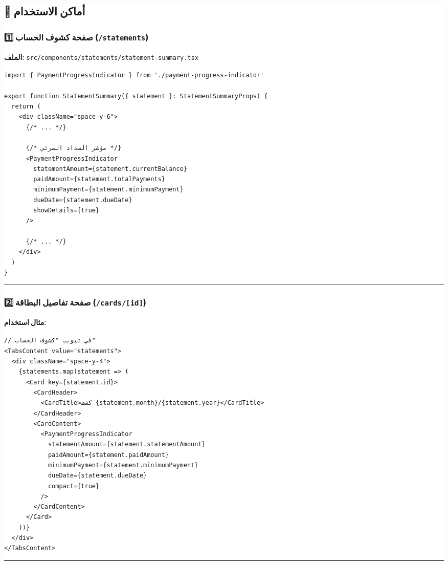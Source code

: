 
## 📍 أماكن الاستخدام

### 1️⃣ صفحة كشوف الحساب (`/statements`)

**الملف**: `src/components/statements/statement-summary.tsx`

```tsx
import { PaymentProgressIndicator } from './payment-progress-indicator'

export function StatementSummary({ statement }: StatementSummaryProps) {
  return (
    <div className="space-y-6">
      {/* ... */}
      
      {/* مؤشر السداد المرئي */}
      <PaymentProgressIndicator
        statementAmount={statement.currentBalance}
        paidAmount={statement.totalPayments}
        minimumPayment={statement.minimumPayment}
        dueDate={statement.dueDate}
        showDetails={true}
      />
      
      {/* ... */}
    </div>
  )
}
```

---

### 2️⃣ صفحة تفاصيل البطاقة (`/cards/[id]`)

**مثال استخدام**:
```tsx
// في تبويب "كشوف الحساب"
<TabsContent value="statements">
  <div className="space-y-4">
    {statements.map(statement => (
      <Card key={statement.id}>
        <CardHeader>
          <CardTitle>كشف {statement.month}/{statement.year}</CardTitle>
        </CardHeader>
        <CardContent>
          <PaymentProgressIndicator
            statementAmount={statement.statementAmount}
            paidAmount={statement.paidAmount}
            minimumPayment={statement.minimumPayment}
            dueDate={statement.dueDate}
            compact={true}
          />
        </CardContent>
      </Card>
    ))}
  </div>
</TabsContent>
```

---